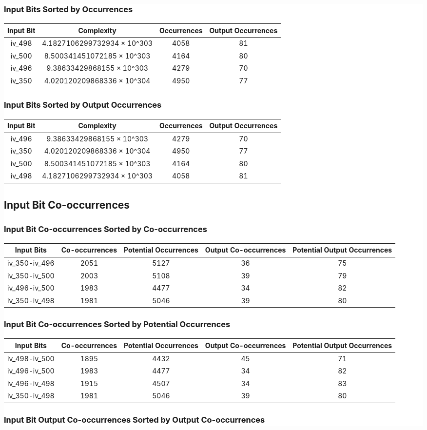 ### Input Bits Sorted by Occurrences

| Input Bit | Complexity | Occurrences | Output Occurrences |
|:---------:|:----------:|:-----------:|:------------------:|
| iv_498 | 4.1827106299732934 × 10^303 | 4058 | 81 |
| iv_500 | 8.500341451072185 × 10^303 | 4164 | 80 |
| iv_496 | 9.38633429868155 × 10^303 | 4279 | 70 |
| iv_350 | 4.020120209868336 × 10^304 | 4950 | 77 |

### Input Bits Sorted by Output Occurrences

| Input Bit | Complexity | Occurrences | Output Occurrences |
|:---------:|:----------:|:-----------:|:------------------:|
| iv_496 | 9.38633429868155 × 10^303 | 4279 | 70 |
| iv_350 | 4.020120209868336 × 10^304 | 4950 | 77 |
| iv_500 | 8.500341451072185 × 10^303 | 4164 | 80 |
| iv_498 | 4.1827106299732934 × 10^303 | 4058 | 81 |

## Input Bit Co-occurrences

### Input Bit Co-occurrences Sorted by Co-occurrences

| Input Bits | Co-occurrences | Potential Occurrences | Output Co-occurrences | Potential Output Occurrences |
|:----------:|:--------------:|:---------------------:|:---------------------:|:----------------------------:|
| iv_350-iv_496 | 2051 | 5127 | 36 | 75 |
| iv_350-iv_500 | 2003 | 5108 | 39 | 79 |
| iv_496-iv_500 | 1983 | 4477 | 34 | 82 |
| iv_350-iv_498 | 1981 | 5046 | 39 | 80 |

### Input Bit Co-occurrences Sorted by Potential Occurrences

| Input Bits | Co-occurrences | Potential Occurrences | Output Co-occurrences | Potential Output Occurrences |
|:----------:|:--------------:|:---------------------:|:---------------------:|:----------------------------:|
| iv_498-iv_500 | 1895 | 4432 | 45 | 71 |
| iv_496-iv_500 | 1983 | 4477 | 34 | 82 |
| iv_496-iv_498 | 1915 | 4507 | 34 | 83 |
| iv_350-iv_498 | 1981 | 5046 | 39 | 80 |

### Input Bit Output Co-occurrences Sorted by Output Co-occurrences

